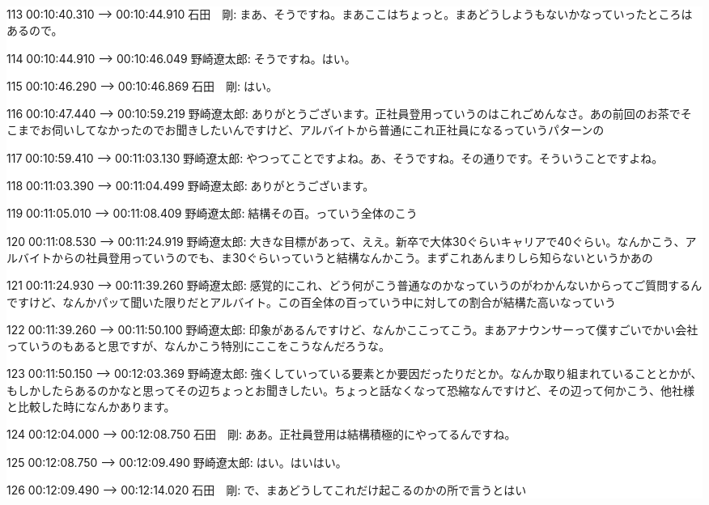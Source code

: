 113
00:10:40.310 --> 00:10:44.910
石田　剛: まあ、そうですね。まあここはちょっと。まあどうしようもないかなっていったところはあるので。

114
00:10:44.910 --> 00:10:46.049
野崎遼太郎: そうですね。はい。

115
00:10:46.290 --> 00:10:46.869
石田　剛: はい。

116
00:10:47.440 --> 00:10:59.219
野崎遼太郎: ありがとうございます。正社員登用っていうのはこれごめんなさ。あの前回のお茶でそこまでお伺いしてなかったのでお聞きしたいんですけど、アルバイトから普通にこれ正社員になるっていうパターンの

117
00:10:59.410 --> 00:11:03.130
野崎遼太郎: やつってことですよね。あ、そうですね。その通りです。そういうことですよね。

118
00:11:03.390 --> 00:11:04.499
野崎遼太郎: ありがとうございます。

119
00:11:05.010 --> 00:11:08.409
野崎遼太郎: 結構その百。っていう全体のこう

120
00:11:08.530 --> 00:11:24.919
野崎遼太郎: 大きな目標があって、ええ。新卒で大体30ぐらいキャリアで40ぐらい。なんかこう、アルバイトからの社員登用っていうのでも、ま30ぐらいっていうと結構なんかこう。まずこれあんまりしら知らないというかあの

121
00:11:24.930 --> 00:11:39.260
野崎遼太郎: 感覚的にこれ、どう何がこう普通なのかなっていうのがわかんないからってご質問するんですけど、なんかパッて聞いた限りだとアルバイト。この百全体の百っていう中に対しての割合が結構た高いなっていう

122
00:11:39.260 --> 00:11:50.100
野崎遼太郎: 印象があるんですけど、なんかここってこう。まあアナウンサーって僕すごいでかい会社っていうのもあると思ですが、なんかこう特別にここをこうなんだろうな。

123
00:11:50.150 --> 00:12:03.369
野崎遼太郎: 強くしていっている要素とか要因だったりだとか。なんか取り組まれていることとかが、もしかしたらあるのかなと思ってその辺ちょっとお聞きしたい。ちょっと話なくなって恐縮なんですけど、その辺って何かこう、他社様と比較した時になんかあります。

124
00:12:04.000 --> 00:12:08.750
石田　剛: ああ。正社員登用は結構積極的にやってるんですね。

125
00:12:08.750 --> 00:12:09.490
野崎遼太郎: はい。はいはい。

126
00:12:09.490 --> 00:12:14.020
石田　剛: で、まあどうしてこれだけ起こるのかの所で言うとはい
